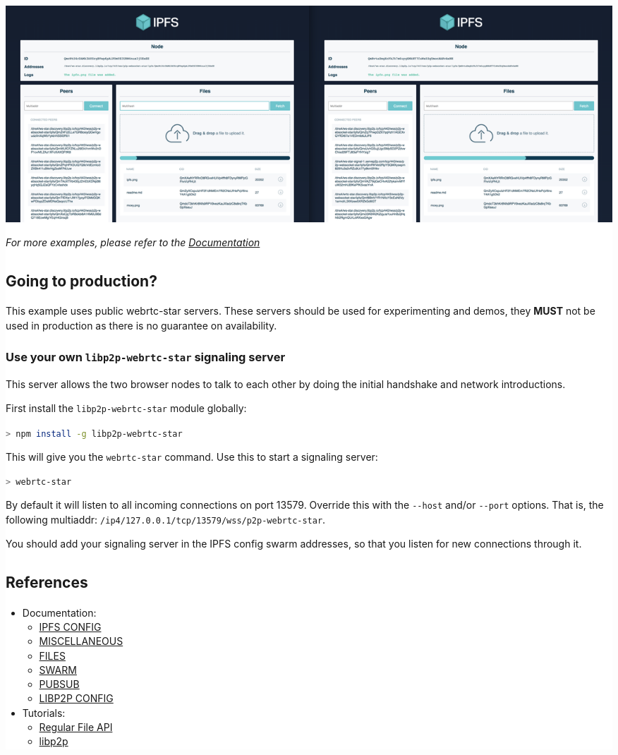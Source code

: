 ![](img/pubsub.png)

_For more examples, please refer to the [Documentation](#documentation)_

## Going to production?

This example uses public webrtc-star servers. These servers should be used for experimenting and demos, they **MUST** not be used in production as there is no guarantee on availability.

### Use your own `libp2p-webrtc-star` signaling server

This server allows the two browser nodes to talk to each other by doing the initial handshake and network introductions.

First install the `libp2p-webrtc-star` module globally:

```sh
> npm install -g libp2p-webrtc-star
```

This will give you the `webrtc-star` command. Use this to start a signaling server:

```sh
> webrtc-star
```

By default it will listen to all incoming connections on port 13579. Override this with the `--host` and/or `--port` options. That is, the following multiaddr: `/ip4/127.0.0.1/tcp/13579/wss/p2p-webrtc-star`.

You should add your signaling server in the IPFS config swarm addresses, so that you listen for new connections through it.

## References

- Documentation:
  - [IPFS CONFIG](https://github.com/ipfs/js-ipfs/blob/master/docs/CONFIG.md)
  - [MISCELLANEOUS](https://github.com/ipfs/js-ipfs/blob/master/docs/core-api/MISCELLANEOUS.md)
  - [FILES](https://github.com/ipfs/js-ipfs/blob/master/docs/core-api/FILES.md)
  - [SWARM](https://github.com/ipfs/js-ipfs/blob/master/docs/core-api/SWARM.md)
  - [PUBSUB](https://github.com/ipfs/js-ipfs/blob/master/docs/core-api/PUBSUB.md)
  - [LIBP2P CONFIG](https://github.com/libp2p/js-libp2p/blob/master/doc/CONFIGURATION.md)
- Tutorials:
  - [Regular File API](https://proto.school/regular-files-api)
  - [libp2p](https://proto.school/introduction-to-libp2p)
